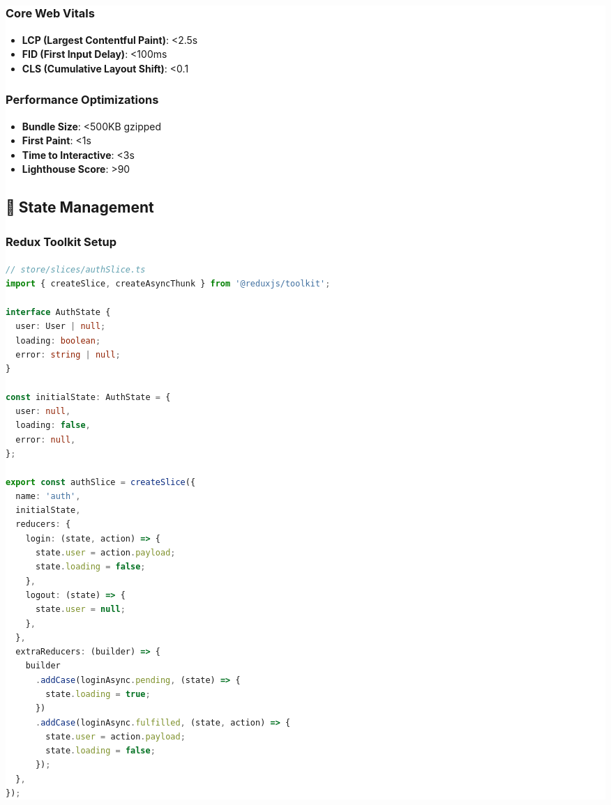 ### Core Web Vitals
- **LCP (Largest Contentful Paint)**: <2.5s
- **FID (First Input Delay)**: <100ms
- **CLS (Cumulative Layout Shift)**: <0.1

### Performance Optimizations
- **Bundle Size**: <500KB gzipped
- **First Paint**: <1s
- **Time to Interactive**: <3s
- **Lighthouse Score**: >90

## 🔄 State Management

### Redux Toolkit Setup
```typescript
// store/slices/authSlice.ts
import { createSlice, createAsyncThunk } from '@reduxjs/toolkit';

interface AuthState {
  user: User | null;
  loading: boolean;
  error: string | null;
}

const initialState: AuthState = {
  user: null,
  loading: false,
  error: null,
};

export const authSlice = createSlice({
  name: 'auth',
  initialState,
  reducers: {
    login: (state, action) => {
      state.user = action.payload;
      state.loading = false;
    },
    logout: (state) => {
      state.user = null;
    },
  },
  extraReducers: (builder) => {
    builder
      .addCase(loginAsync.pending, (state) => {
        state.loading = true;
      })
      .addCase(loginAsync.fulfilled, (state, action) => {
        state.user = action.payload;
        state.loading = false;
      });
  },
});
```
